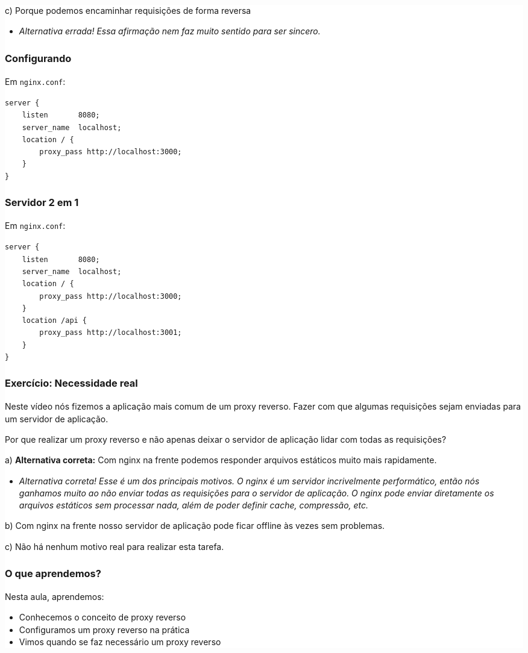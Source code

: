 c) Porque podemos encaminhar requisições de forma reversa
- _Alternativa errada! Essa afirmação nem faz muito sentido para ser sincero._

### Configurando

Em `nginx.conf`:

    server {
        listen       8080;
        server_name  localhost;
        location / {
            proxy_pass http://localhost:3000;
        }
    }

### Servidor 2 em 1

Em `nginx.conf`:

    server {
        listen       8080;
        server_name  localhost;
        location / {
            proxy_pass http://localhost:3000;
        }
        location /api {
            proxy_pass http://localhost:3001;
        }
    }

### Exercício: Necessidade real

Neste vídeo nós fizemos a aplicação mais comum de um proxy reverso. Fazer com que algumas requisições sejam enviadas para um servidor de aplicação.

Por que realizar um proxy reverso e não apenas deixar o servidor de aplicação lidar com todas as requisições?

a) **Alternativa correta:** Com nginx na frente podemos responder arquivos estáticos muito mais rapidamente.
- _Alternativa correta! Esse é um dos principais motivos. O nginx é um servidor incrivelmente performático, então nós ganhamos muito ao não enviar todas as requisições para o servidor de aplicação. O nginx pode enviar diretamente os arquivos estáticos sem processar nada, além de poder definir cache, compressão, etc._

b) Com nginx na frente nosso servidor de aplicação pode ficar offline às vezes sem problemas.

c) Não há nenhum motivo real para realizar esta tarefa.

### O que aprendemos?

Nesta aula, aprendemos:

- Conhecemos o conceito de proxy reverso
- Configuramos um proxy reverso na prática
- Vimos quando se faz necessário um proxy reverso
